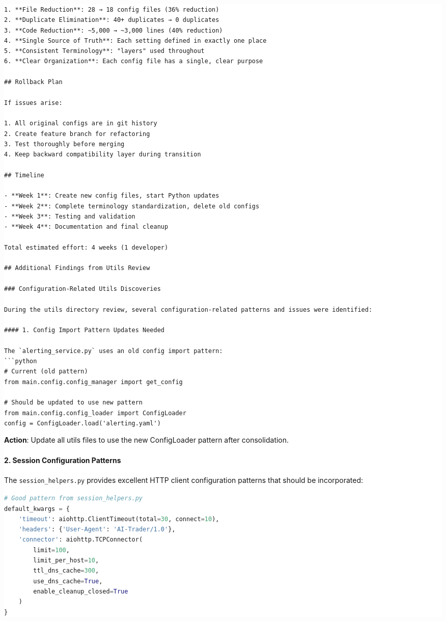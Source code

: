```
1. **File Reduction**: 28 → 18 config files (36% reduction)
2. **Duplicate Elimination**: 40+ duplicates → 0 duplicates
3. **Code Reduction**: ~5,000 → ~3,000 lines (40% reduction)
4. **Single Source of Truth**: Each setting defined in exactly one place
5. **Consistent Terminology**: "layers" used throughout
6. **Clear Organization**: Each config file has a single, clear purpose

## Rollback Plan

If issues arise:

1. All original configs are in git history
2. Create feature branch for refactoring
3. Test thoroughly before merging
4. Keep backward compatibility layer during transition

## Timeline

- **Week 1**: Create new config files, start Python updates
- **Week 2**: Complete terminology standardization, delete old configs
- **Week 3**: Testing and validation
- **Week 4**: Documentation and final cleanup

Total estimated effort: 4 weeks (1 developer)

## Additional Findings from Utils Review

### Configuration-Related Utils Discoveries

During the utils directory review, several configuration-related patterns and issues were identified:

#### 1. Config Import Pattern Updates Needed

The `alerting_service.py` uses an old config import pattern:
```python
# Current (old pattern)
from main.config.config_manager import get_config

# Should be updated to use new pattern
from main.config.config_loader import ConfigLoader
config = ConfigLoader.load('alerting.yaml')
```

**Action**: Update all utils files to use the new ConfigLoader pattern after consolidation.

#### 2. Session Configuration Patterns

The `session_helpers.py` provides excellent HTTP client configuration patterns that should be incorporated:

```python
# Good pattern from session_helpers.py
default_kwargs = {
    'timeout': aiohttp.ClientTimeout(total=30, connect=10),
    'headers': {'User-Agent': 'AI-Trader/1.0'},
    'connector': aiohttp.TCPConnector(
        limit=100,
        limit_per_host=10,
        ttl_dns_cache=300,
        use_dns_cache=True,
        enable_cleanup_closed=True
    )
}
```